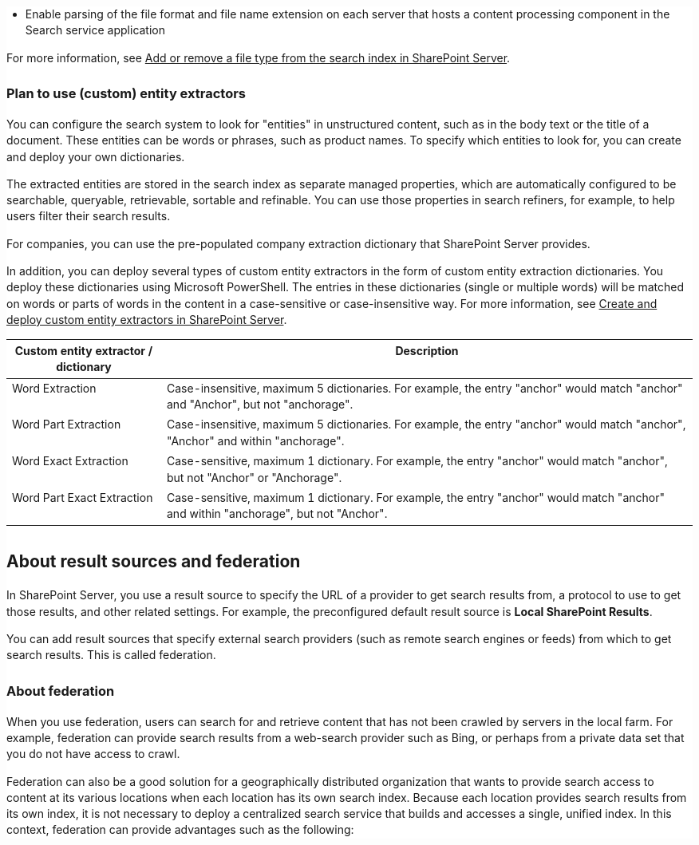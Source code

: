   - Enable parsing of the file format and file name extension on each server that hosts a content processing component in the Search service application

For more information, see [Add or remove a file type from the search index in SharePoint Server](add-or-remove-a-file-type-from-the-search-index.md).

### Plan to use (custom) entity extractors
<a name="Section11"> </a>

You can configure the search system to look for "entities" in unstructured content, such as in the body text or the title of a document. These entities can be words or phrases, such as product names. To specify which entities to look for, you can create and deploy your own dictionaries.

The extracted entities are stored in the search index as separate managed properties, which are automatically configured to be searchable, queryable, retrievable, sortable and refinable. You can use those properties in search refiners, for example, to help users filter their search results.

For companies, you can use the pre-populated company extraction dictionary that SharePoint Server provides.

In addition, you can deploy several types of custom entity extractors in the form of custom entity extraction dictionaries. You deploy these dictionaries using Microsoft PowerShell. The entries in these dictionaries (single or multiple words) will be matched on words or parts of words in the content in a case-sensitive or case-insensitive way. For more information, see [Create and deploy custom entity extractors in SharePoint Server](create-and-deploy-custom-entity-extractors.md).

|Custom entity extractor / dictionary|Description|
|---|---|
|Word Extraction|Case-insensitive, maximum 5 dictionaries. For example, the entry "anchor" would match "anchor" and "Anchor", but not "anchorage".|
|Word Part Extraction|Case-insensitive, maximum 5 dictionaries. For example, the entry "anchor" would match "anchor", "Anchor" and within "anchorage".|
|Word Exact Extraction|Case-sensitive, maximum 1 dictionary. For example, the entry "anchor" would match "anchor", but not "Anchor" or "Anchorage".|
|Word Part Exact Extraction|Case-sensitive, maximum 1 dictionary. For example, the entry "anchor" would match "anchor" and within "anchorage", but not "Anchor".|

## About result sources and federation
<a name="Section12"> </a>

In SharePoint Server, you use a result source to specify the URL of a provider to get search results from, a protocol to use to get those results, and other related settings. For example, the preconfigured default result source is **Local SharePoint Results**.

You can add result sources that specify external search providers (such as remote search engines or feeds) from which to get search results. This is called federation.

### About federation

When you use federation, users can search for and retrieve content that has not been crawled by servers in the local farm. For example, federation can provide search results from a web-search provider such as Bing, or perhaps from a private data set that you do not have access to crawl.

Federation can also be a good solution for a geographically distributed organization that wants to provide search access to content at its various locations when each location has its own search index. Because each location provides search results from its own index, it is not necessary to deploy a centralized search service that builds and accesses a single, unified index. In this context, federation can provide advantages such as the following:

